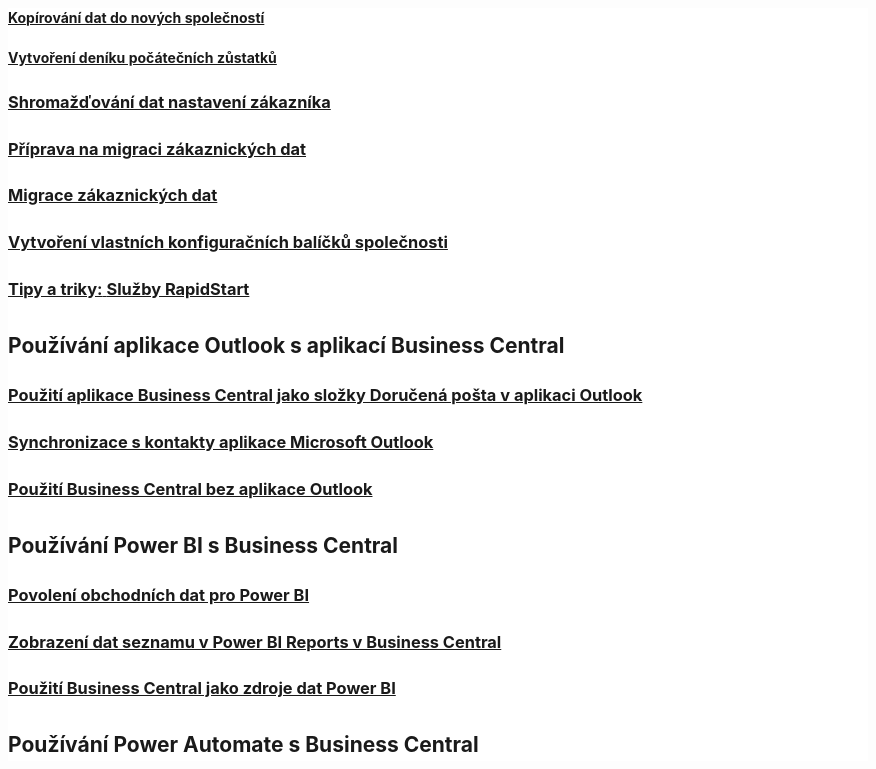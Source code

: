 #### [Kopírování dat do nových společností](admin-how-to-copy-data-to-new-companies.md)

#### [Vytvoření deníku počátečních zůstatků](admin-how-to-create-journal-opening-balances.md)

### [Shromažďování dat nastavení zákazníka](admin-gather-customer-setup-values.md)

### [Příprava na migraci zákaznických dat](admin-use-templates-to-prepare-customer-data-for-migration.md)

### [Migrace zákaznických dat](admin-migrate-customer-data.md)

### [Vytvoření vlastních konfiguračních balíčků společnosti](admin-how-to-create-custom-company-configuration-packages.md)

### [Tipy a triky:](admin-tips-and-tricks-rapidstart-services.md)[ ](admin-tips-and-tricks-rapidstart-services.md)[Služby RapidStart](admin-tips-and-tricks-rapidstart-services.md)

## Používání aplikace Outlook s aplikací Business Central

### [Použití aplikace Business Central jako složky Doručená pošta v aplikaci Outlook](admin-outlook.md)

### [Synchronizace s kontakty aplikace Microsoft Outlook](admin-synchronize-outlook-contacts.md)

### [Použití Business Central bez aplikace Outlook](admin-no-outlook.md)

## Používání Power BI s Business Central

### [Povolení obchodních dat pro Power BI](admin-powerbi.md)

### [Zobrazení dat seznamu v Power BI Reports v Business Central](across-how-use-powerbi-reports-factbox.md)

### [Použití Business Central jako zdroje dat Power BI](across-how-use-financials-data-source-powerbi.md)

## Používání Power Automate s Business Central
